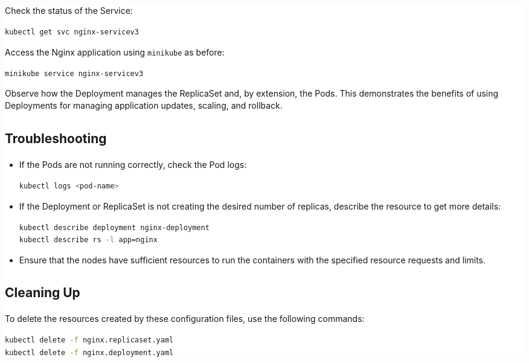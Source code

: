 Check the status of the Service:

```bash
kubectl get svc nginx-servicev3
```

Access the Nginx application using `minikube` as before:

```bash
minikube service nginx-servicev3
```

Observe how the Deployment manages the ReplicaSet and, by extension, the Pods. This demonstrates the benefits of using Deployments for managing application updates, scaling, and rollback.

## Troubleshooting

- If the Pods are not running correctly, check the Pod logs:

  ```bash
  kubectl logs <pod-name>
  ```

- If the Deployment or ReplicaSet is not creating the desired number of replicas, describe the resource to get more details:

  ```bash
  kubectl describe deployment nginx-deployment
  kubectl describe rs -l app=nginx
  ```

- Ensure that the nodes have sufficient resources to run the containers with the specified resource requests and limits.

## Cleaning Up

To delete the resources created by these configuration files, use the following commands:

```bash
kubectl delete -f nginx.replicaset.yaml
kubectl delete -f nginx.deployment.yaml
```